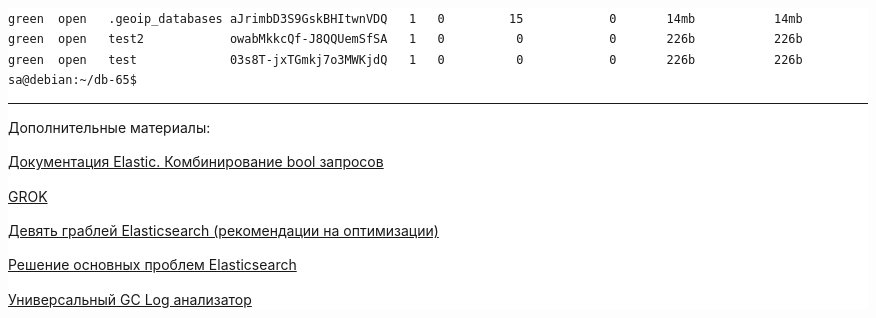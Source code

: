 ```console
green  open   .geoip_databases aJrimbD3S9GskBHItwnVDQ   1   0         15            0       14mb           14mb
green  open   test2            owabMkkcQf-J8QQUemSfSA   1   0          0            0       226b           226b
green  open   test             03s8T-jxTGmkj7o3MWKjdQ   1   0          0            0       226b           226b
sa@debian:~/db-65$
```

---

Дополнительные материалы:

[Документация Elastic. Комбинирование bool запросов](https://www.elastic.co/guide/en/elasticsearch/reference/current/query-dsl-bool-query.html)

[GROK](https://habr.com/ru/post/509632/)

[Девять граблей Elasticsearch (рекомендации на оптимизации)](https://habr.com/ru/company/yoomoney/blog/419041/)

[Решение основных проблем Elasticsearch](https://coralogix.com/blog/troubleshooting-common-elasticsearch-problems/)

[Универсальный GC Log анализатор](http://gceasy.io/)

